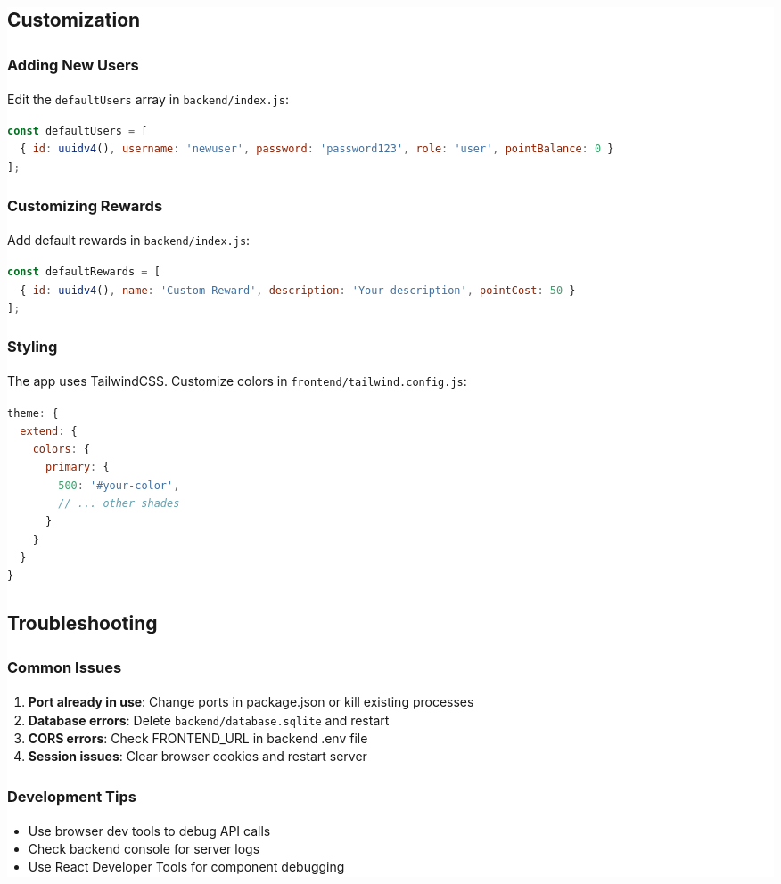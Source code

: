 ## Customization

### Adding New Users

Edit the `defaultUsers` array in `backend/index.js`:

```javascript
const defaultUsers = [
  { id: uuidv4(), username: 'newuser', password: 'password123', role: 'user', pointBalance: 0 }
];
```

### Customizing Rewards

Add default rewards in `backend/index.js`:

```javascript
const defaultRewards = [
  { id: uuidv4(), name: 'Custom Reward', description: 'Your description', pointCost: 50 }
];
```

### Styling

The app uses TailwindCSS. Customize colors in `frontend/tailwind.config.js`:

```javascript
theme: {
  extend: {
    colors: {
      primary: {
        500: '#your-color',
        // ... other shades
      }
    }
  }
}
```

## Troubleshooting

### Common Issues

1. **Port already in use**: Change ports in package.json or kill existing processes
2. **Database errors**: Delete `backend/database.sqlite` and restart
3. **CORS errors**: Check FRONTEND_URL in backend .env file
4. **Session issues**: Clear browser cookies and restart server

### Development Tips

- Use browser dev tools to debug API calls
- Check backend console for server logs
- Use React Developer Tools for component debugging
